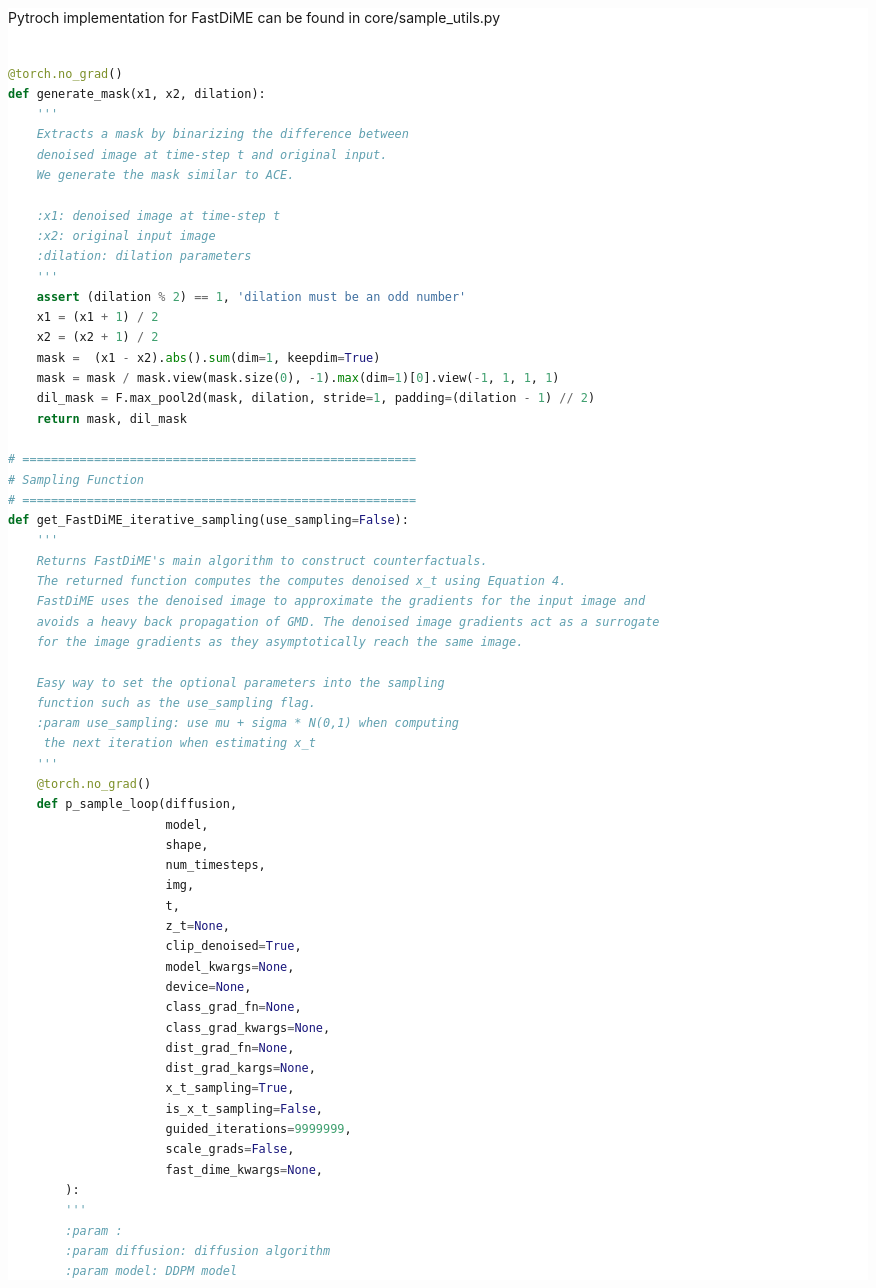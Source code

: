Pytroch implementation for FastDiME can be found in core/sample_utils.py

```python

@torch.no_grad()
def generate_mask(x1, x2, dilation):
    '''
    Extracts a mask by binarizing the difference between 
    denoised image at time-step t and original input.
    We generate the mask similar to ACE.

    :x1: denoised image at time-step t
    :x2: original input image
    :dilation: dilation parameters
    '''
    assert (dilation % 2) == 1, 'dilation must be an odd number'
    x1 = (x1 + 1) / 2
    x2 = (x2 + 1) / 2
    mask =  (x1 - x2).abs().sum(dim=1, keepdim=True)
    mask = mask / mask.view(mask.size(0), -1).max(dim=1)[0].view(-1, 1, 1, 1)
    dil_mask = F.max_pool2d(mask, dilation, stride=1, padding=(dilation - 1) // 2)
    return mask, dil_mask

# =======================================================
# Sampling Function
# =======================================================
def get_FastDiME_iterative_sampling(use_sampling=False):
    '''
    Returns FastDiME's main algorithm to construct counterfactuals.
    The returned function computes the computes denoised x_t using Equation 4.
    FastDiME uses the denoised image to approximate the gradients for the input image and 
    avoids a heavy back propagation of GMD. The denoised image gradients act as a surrogate
    for the image gradients as they asymptotically reach the same image.

    Easy way to set the optional parameters into the sampling
    function such as the use_sampling flag.
    :param use_sampling: use mu + sigma * N(0,1) when computing
     the next iteration when estimating x_t
    '''
    @torch.no_grad()
    def p_sample_loop(diffusion,
                      model,
                      shape,
                      num_timesteps,
                      img,
                      t,
                      z_t=None,
                      clip_denoised=True,
                      model_kwargs=None,
                      device=None,
                      class_grad_fn=None,
                      class_grad_kwargs=None,
                      dist_grad_fn=None,
                      dist_grad_kargs=None,
                      x_t_sampling=True,
                      is_x_t_sampling=False,
                      guided_iterations=9999999,
                      scale_grads=False,
                      fast_dime_kwargs=None,
        ):
        '''
        :param :
        :param diffusion: diffusion algorithm
        :param model: DDPM model
```